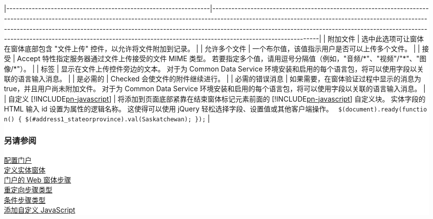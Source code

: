 |----------------------------------------------------------------|-------------------------------------------------------------------------------------------------------------------------------------------------------------------------------------------------------------------------------------------------------------------------------------------------------------------------------------------------------------------------------------------------------------------------------------------------|
|                          附加文件                           |                                                                                                                                                          选中此选项可让窗体在窗体底部包含 "文件上传" 控件，以允许将文件附加到记录。                                                                                                                                                           |
|                      允许多个文件                      |                                                                                                                                                                                 一个布尔值，该值指示用户是否可以上传多个文件。                                                                                                                                                                                  |
|                             接受                             |                                                                                                                 Accept 特性指定服务器通过文件上传接受的文件 MIME 类型。 若要指定多个值，请用逗号分隔值（例如，"音频/\*"、"视频"/"\*"、"图像/\*"）。                                                                                                                 |
|                             标签                              |                                                                                          显示在文件上传控件旁边的文本。 对于为 Common Data Service 环境安装和启用的每个语言包，将可以使用字段以关联的语言输入消息。                                                                                           |
|                          是必需的                           |                                                                                                                                                                                           Checked 会使文件的附件继续进行。                                                                                                                                                                                           |
|                     必需的错误消息                     |                                                               如果需要，在窗体验证过程中显示的消息为 true，并且用户尚未附加文件。 对于为 Common Data Service 环境安装和启用的每个语言包，将可以使用字段以关联的语言输入消息。                                                                |
| 自定义 [!INCLUDE[pn-javascript](../../../includes/pn-javascript.md)] | 将添加到页面底部紧靠在结束窗体标记元素前面的 [!INCLUDE[pn-javascript](../../../includes/pn-javascript.md)] 自定义块。 实体字段的 HTML 输入 id 设置为属性的逻辑名称。 这使得可以使用 jQuery 轻松选择字段、设置值或其他客户端操作。 ``` $(document).ready(function() { $(#address1_stateorprovince).val(Saskatchewan); });``` |

### <a name="see-also"></a>另请参阅

[配置门户](configure-portal.md)  
[定义实体窗体](entity-forms.md)  
[门户的 Web 窗体步骤](web-form-steps.md)  
[重定向步骤类型](add-redirect-step.md)  
[条件步骤类型](add-conditional-step.md)  
[添加自定义 JavaScript](add-custom-javascript.md)  

